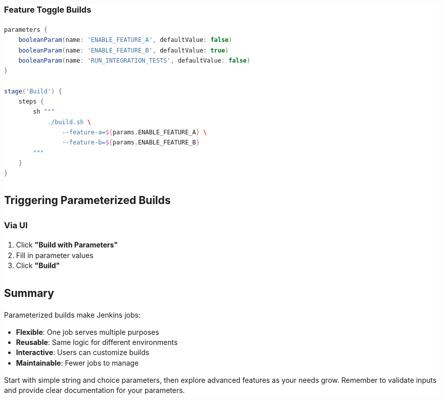 ### Feature Toggle Builds
```groovy
parameters {
    booleanParam(name: 'ENABLE_FEATURE_A', defaultValue: false)
    booleanParam(name: 'ENABLE_FEATURE_B', defaultValue: true)
    booleanParam(name: 'RUN_INTEGRATION_TESTS', defaultValue: false)
}

stage('Build') {
    steps {
        sh """
            ./build.sh \
                --feature-a=${params.ENABLE_FEATURE_A} \
                --feature-b=${params.ENABLE_FEATURE_B}
        """
    }
}
```

## Triggering Parameterized Builds

### Via UI
1. Click **"Build with Parameters"**
2. Fill in parameter values
3. Click **"Build"**

## Summary

Parameterized builds make Jenkins jobs:
- **Flexible**: One job serves multiple purposes
- **Reusable**: Same logic for different environments
- **Interactive**: Users can customize builds
- **Maintainable**: Fewer jobs to manage

Start with simple string and choice parameters, then explore advanced features as your needs grow. Remember to validate inputs and provide clear documentation for your parameters. 